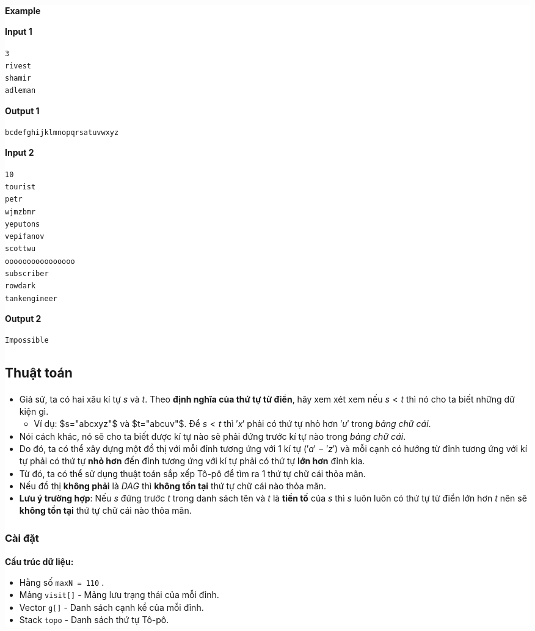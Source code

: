 **Example**

**Input 1**
```
3
rivest
shamir
adleman
```
**Output 1**
```
bcdefghijklmnopqrsatuvwxyz
```

**Input 2**
```
10
tourist
petr
wjmzbmr
yeputons
vepifanov
scottwu
oooooooooooooooo
subscriber
rowdark
tankengineer
```
**Output 2**
```
Impossible
```

## Thuật toán

* Giả sử, ta có hai xâu kí tự $s$ và $t$. Theo **định nghĩa của thứ tự từ điển**, hãy xem xét xem nếu $s < t$ thì nó cho ta biết những dữ kiện gì.
    * Ví dụ: $s="abcxyz"$ và $t="abcuv"$. Để $s < t$ thì $'x'$ phải có thứ tự nhỏ hơn $'u'$ trong *bảng chữ cái*.
* Nói cách khác, nó sẽ cho ta biết được kí tự nào sẽ phải đứng trước kí tự nào trong *bảng chữ cái*.
* Do đó, ta có thể xây dựng một đồ thị với mỗi đỉnh tương ứng với $1$ kí tự ($'a'$ $-$ $'z'$) và mỗi cạnh có hướng từ đỉnh tương ứng với kí tự phải có thứ tự **nhỏ hơn** đến đỉnh tương ứng với kí tự phải có thứ tự **lớn hơn** đỉnh kia.
* Từ đó, ta có thể sử dụng thuật toán sắp xếp Tô-pô để tìm ra $1$ thứ tự chữ cái thỏa mãn. 
* Nếu đồ thị **không phải** là $DAG$ thì **không tồn tại** thứ tự chữ cái nào thỏa mãn.
* **Lưu ý trường hợp**: Nếu $s$ đứng trước $t$ trong danh sách tên và $t$ là **tiền tố** của $s$ thì $s$ luôn luôn có thứ tự từ điển lớn hơn $t$ nên sẽ **không tồn tại** thứ tự chữ cái nào thỏa mãn.

### Cài đặt

**Cấu trúc dữ liệu:**
- Hằng số `maxN = 110` .
- Mảng `visit[]` - Mảng lưu trạng thái của mỗi đỉnh.
- Vector `g[]` - Danh sách cạnh kề của mỗi đỉnh.
- Stack `topo` - Danh sách thứ tự Tô-pô.
